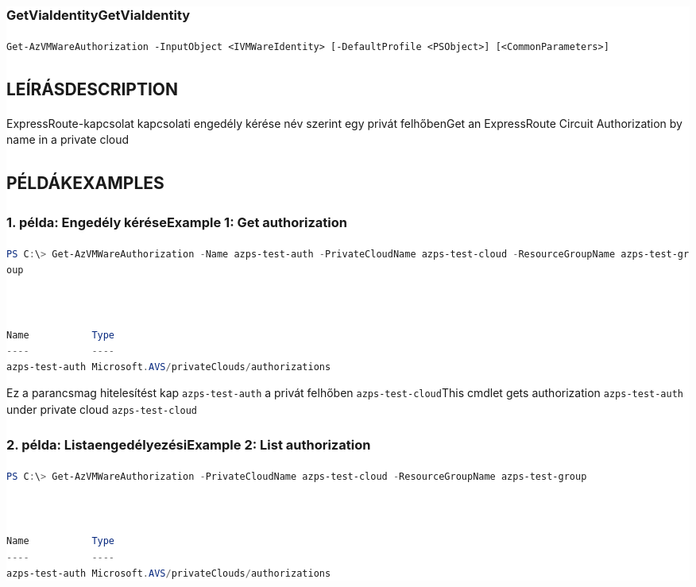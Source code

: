 ### <span data-ttu-id="0efe6-107">GetViaIdentity</span><span class="sxs-lookup"><span data-stu-id="0efe6-107">GetViaIdentity</span></span>
```
Get-AzVMWareAuthorization -InputObject <IVMWareIdentity> [-DefaultProfile <PSObject>] [<CommonParameters>]
```

## <span data-ttu-id="0efe6-108">LEÍRÁS</span><span class="sxs-lookup"><span data-stu-id="0efe6-108">DESCRIPTION</span></span>
<span data-ttu-id="0efe6-109">ExpressRoute-kapcsolat kapcsolati engedély kérése név szerint egy privát felhőben</span><span class="sxs-lookup"><span data-stu-id="0efe6-109">Get an ExpressRoute Circuit Authorization by name in a private cloud</span></span>

## <span data-ttu-id="0efe6-110">PÉLDÁK</span><span class="sxs-lookup"><span data-stu-id="0efe6-110">EXAMPLES</span></span>

### <span data-ttu-id="0efe6-111">1. példa: Engedély kérése</span><span class="sxs-lookup"><span data-stu-id="0efe6-111">Example 1: Get authorization</span></span>
```powershell
PS C:\> Get-AzVMWareAuthorization -Name azps-test-auth -PrivateCloudName azps-test-cloud -ResourceGroupName azps-test-group



Name           Type
----           ----
azps-test-auth Microsoft.AVS/privateClouds/authorizations
```

<span data-ttu-id="0efe6-112">Ez a parancsmag hitelesítést kap `azps-test-auth` a privát felhőben `azps-test-cloud`</span><span class="sxs-lookup"><span data-stu-id="0efe6-112">This cmdlet gets authorization `azps-test-auth` under private cloud `azps-test-cloud`</span></span>

### <span data-ttu-id="0efe6-113">2. példa: Listaengedélyezési</span><span class="sxs-lookup"><span data-stu-id="0efe6-113">Example 2: List authorization</span></span>
```powershell
PS C:\> Get-AzVMWareAuthorization -PrivateCloudName azps-test-cloud -ResourceGroupName azps-test-group



Name           Type
----           ----
azps-test-auth Microsoft.AVS/privateClouds/authorizations
```
